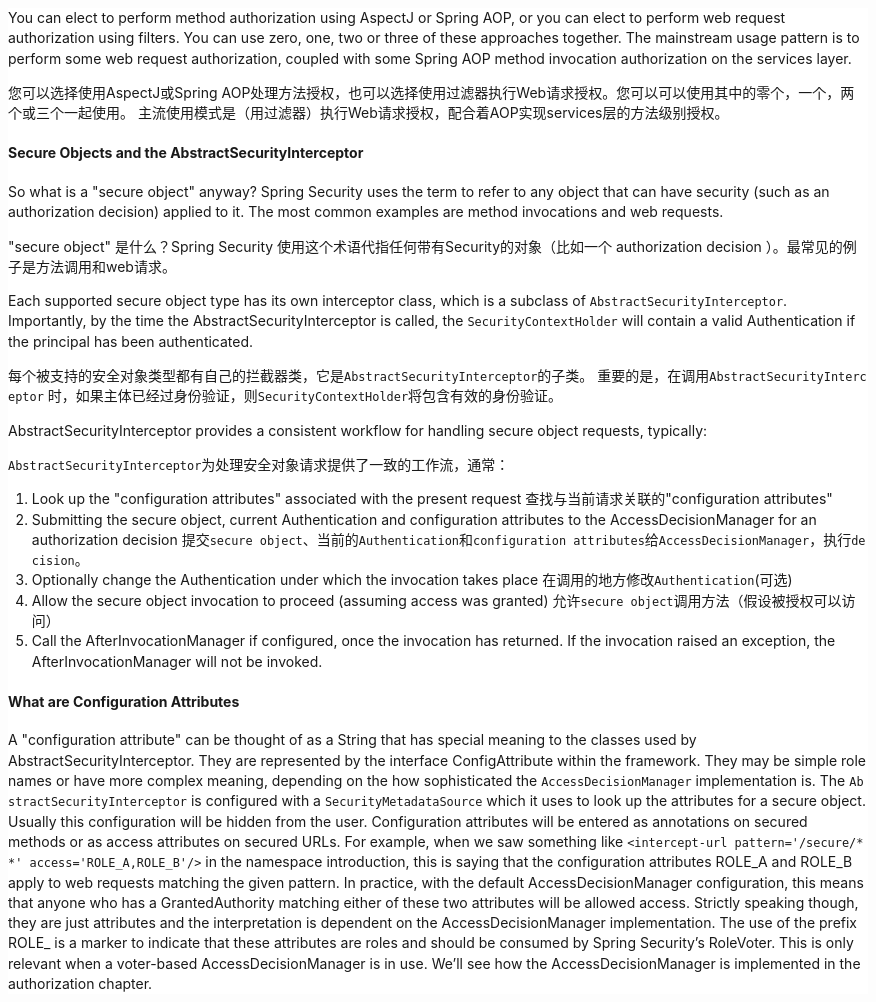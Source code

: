 You can elect to perform method authorization using AspectJ or Spring AOP, or you can elect to perform web request authorization using filters. You can use zero, one, two or three of these approaches together. The mainstream usage pattern is to perform some web request authorization, coupled with some Spring AOP method invocation authorization on the services layer.

您可以选择使用AspectJ或Spring AOP处理方法授权，也可以选择使用过滤器执行Web请求授权。您可以可以使用其中的零个，一个，两个或三个一起使用。 主流使用模式是（用过滤器）执行Web请求授权，配合着AOP实现services层的方法级别授权。  

#### Secure Objects and the AbstractSecurityInterceptor

So what is a "secure object" anyway? Spring Security uses the term to refer to any object that can have security (such as an authorization decision) applied to it. The most common examples are method invocations and web requests.

"secure object" 是什么？Spring Security 使用这个术语代指任何带有Security的对象（比如一个 authorization decision ）。最常见的例子是方法调用和web请求。

Each supported secure object type has its own interceptor class, which is a subclass of `AbstractSecurityInterceptor`. Importantly, by the time the AbstractSecurityInterceptor is called, the `SecurityContextHolder` will contain a valid Authentication if the principal has been authenticated.

每个被支持的安全对象类型都有自己的拦截器类，它是`AbstractSecurityInterceptor`的子类。 重要的是，在调用`AbstractSecurityInterceptor` 时，如果主体已经过身份验证，则`SecurityContextHolder`将包含有效的身份验证。

AbstractSecurityInterceptor provides a consistent workflow for handling secure object requests, typically:

`AbstractSecurityInterceptor`为处理安全对象请求提供了一致的工作流，通常：

1. Look up the "configuration attributes" associated with the present request
  查找与当前请求关联的"configuration attributes"
2. Submitting the secure object, current Authentication and configuration attributes to the AccessDecisionManager for an authorization decision
  提交`secure object`、当前的`Authentication`和`configuration attributes`给`AccessDecisionManager`，执行`decision`。
3. Optionally change the Authentication under which the invocation takes place
  在调用的地方修改`Authentication`(可选)
4. Allow the secure object invocation to proceed (assuming access was granted)
  允许`secure object`调用方法（假设被授权可以访问）
5. Call the AfterInvocationManager if configured, once the invocation has returned. If the invocation raised an exception, the AfterInvocationManager will not be invoked.

#### What are Configuration Attributes

A "configuration attribute" can be thought of as a String that has special meaning to the classes used by AbstractSecurityInterceptor. They are represented by the interface ConfigAttribute within the framework. They may be simple role names or have more complex meaning, depending on the how sophisticated the `AccessDecisionManager` implementation is. The `AbstractSecurityInterceptor` is configured with a `SecurityMetadataSource` which it uses to look up the attributes for a secure object. Usually this configuration will be hidden from the user. Configuration attributes will be entered as annotations on secured methods or as access attributes on secured URLs. For example, when we saw something like `<intercept-url pattern='/secure/**' access='ROLE_A,ROLE_B'/>` in the namespace introduction, this is saying that the configuration attributes ROLE_A and ROLE_B apply to web requests matching the given pattern. In practice, with the default AccessDecisionManager configuration, this means that anyone who has a GrantedAuthority matching either of these two attributes will be allowed access. Strictly speaking though, they are just attributes and the interpretation is dependent on the AccessDecisionManager implementation. The use of the prefix ROLE_ is a marker to indicate that these attributes are roles and should be consumed by Spring Security’s RoleVoter. This is only relevant when a voter-based AccessDecisionManager is in use. We’ll see how the AccessDecisionManager is implemented in the authorization chapter.
